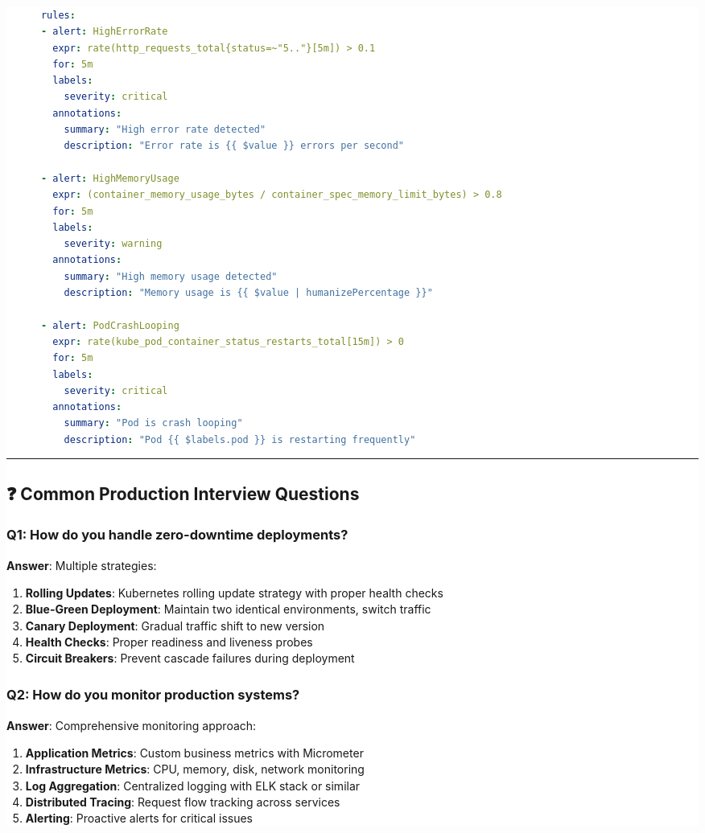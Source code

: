 ```yaml
      rules:
      - alert: HighErrorRate
        expr: rate(http_requests_total{status=~"5.."}[5m]) > 0.1
        for: 5m
        labels:
          severity: critical
        annotations:
          summary: "High error rate detected"
          description: "Error rate is {{ $value }} errors per second"
      
      - alert: HighMemoryUsage
        expr: (container_memory_usage_bytes / container_spec_memory_limit_bytes) > 0.8
        for: 5m
        labels:
          severity: warning
        annotations:
          summary: "High memory usage detected"
          description: "Memory usage is {{ $value | humanizePercentage }}"
      
      - alert: PodCrashLooping
        expr: rate(kube_pod_container_status_restarts_total[15m]) > 0
        for: 5m
        labels:
          severity: critical
        annotations:
          summary: "Pod is crash looping"
          description: "Pod {{ $labels.pod }} is restarting frequently"
```

---

## ❓ Common Production Interview Questions

### **Q1: How do you handle zero-downtime deployments?**

**Answer**: Multiple strategies:
1. **Rolling Updates**: Kubernetes rolling update strategy with proper health checks
2. **Blue-Green Deployment**: Maintain two identical environments, switch traffic
3. **Canary Deployment**: Gradual traffic shift to new version
4. **Health Checks**: Proper readiness and liveness probes
5. **Circuit Breakers**: Prevent cascade failures during deployment

### **Q2: How do you monitor production systems?**

**Answer**: Comprehensive monitoring approach:
1. **Application Metrics**: Custom business metrics with Micrometer
2. **Infrastructure Metrics**: CPU, memory, disk, network monitoring
3. **Log Aggregation**: Centralized logging with ELK stack or similar
4. **Distributed Tracing**: Request flow tracking across services
5. **Alerting**: Proactive alerts for critical issues
